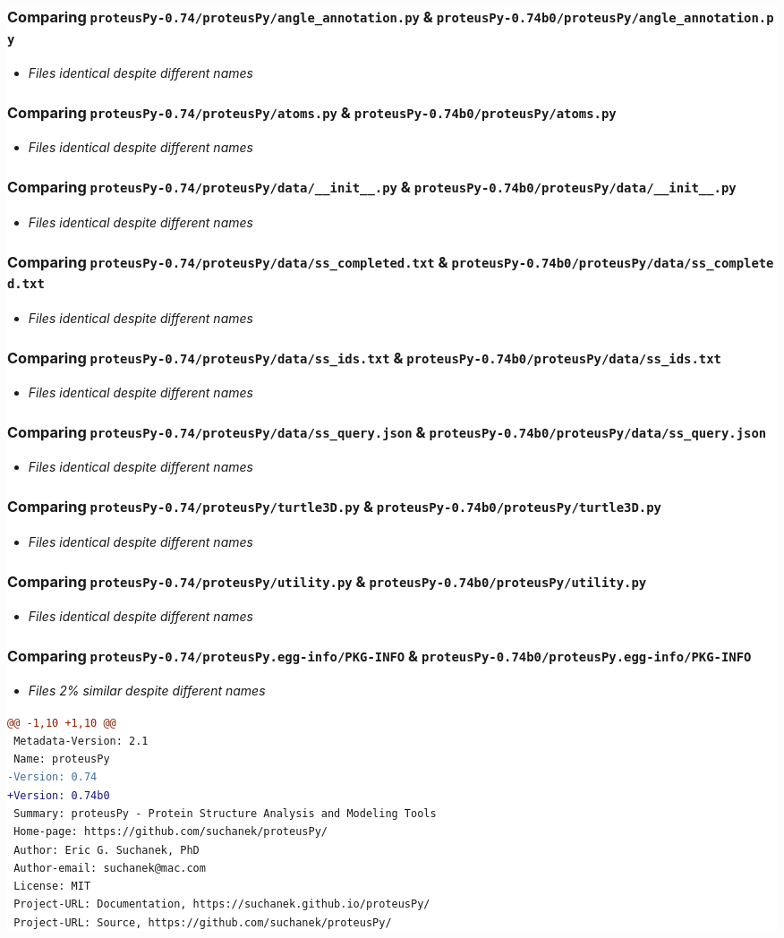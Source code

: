 ### Comparing `proteusPy-0.74/proteusPy/angle_annotation.py` & `proteusPy-0.74b0/proteusPy/angle_annotation.py`

 * *Files identical despite different names*

### Comparing `proteusPy-0.74/proteusPy/atoms.py` & `proteusPy-0.74b0/proteusPy/atoms.py`

 * *Files identical despite different names*

### Comparing `proteusPy-0.74/proteusPy/data/__init__.py` & `proteusPy-0.74b0/proteusPy/data/__init__.py`

 * *Files identical despite different names*

### Comparing `proteusPy-0.74/proteusPy/data/ss_completed.txt` & `proteusPy-0.74b0/proteusPy/data/ss_completed.txt`

 * *Files identical despite different names*

### Comparing `proteusPy-0.74/proteusPy/data/ss_ids.txt` & `proteusPy-0.74b0/proteusPy/data/ss_ids.txt`

 * *Files identical despite different names*

### Comparing `proteusPy-0.74/proteusPy/data/ss_query.json` & `proteusPy-0.74b0/proteusPy/data/ss_query.json`

 * *Files identical despite different names*

### Comparing `proteusPy-0.74/proteusPy/turtle3D.py` & `proteusPy-0.74b0/proteusPy/turtle3D.py`

 * *Files identical despite different names*

### Comparing `proteusPy-0.74/proteusPy/utility.py` & `proteusPy-0.74b0/proteusPy/utility.py`

 * *Files identical despite different names*

### Comparing `proteusPy-0.74/proteusPy.egg-info/PKG-INFO` & `proteusPy-0.74b0/proteusPy.egg-info/PKG-INFO`

 * *Files 2% similar despite different names*

```diff
@@ -1,10 +1,10 @@
 Metadata-Version: 2.1
 Name: proteusPy
-Version: 0.74
+Version: 0.74b0
 Summary: proteusPy - Protein Structure Analysis and Modeling Tools
 Home-page: https://github.com/suchanek/proteusPy/
 Author: Eric G. Suchanek, PhD
 Author-email: suchanek@mac.com
 License: MIT
 Project-URL: Documentation, https://suchanek.github.io/proteusPy/
 Project-URL: Source, https://github.com/suchanek/proteusPy/
```
